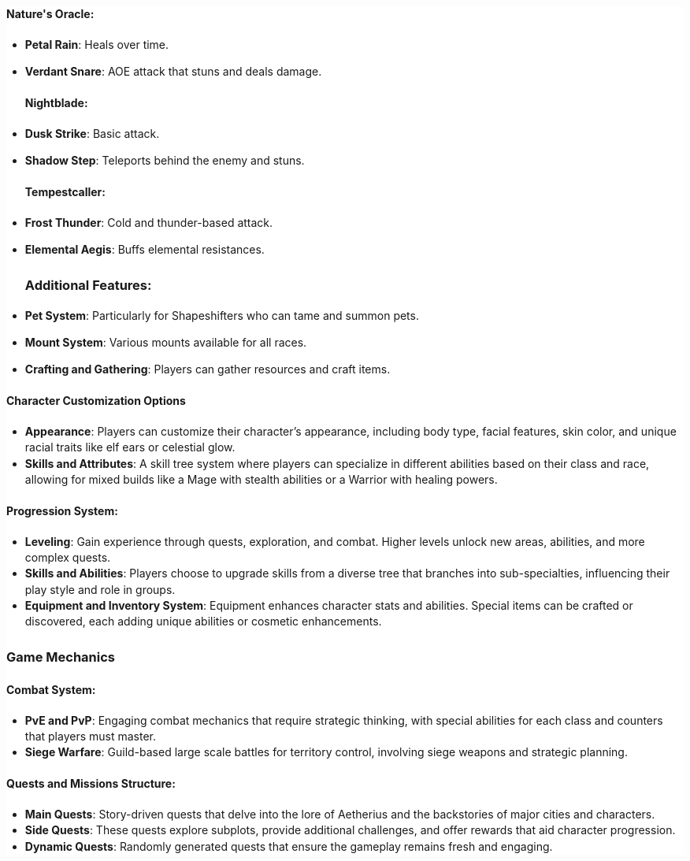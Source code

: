  #### **Nature's Oracle:**

* **Petal Rain**: Heals over time.  
* **Verdant Snare**: AOE attack that stuns and deals damage.

  #### **Nightblade:**

* **Dusk Strike**: Basic attack.  
* **Shadow Step**: Teleports behind the enemy and stuns.

  #### **Tempestcaller:**

* **Frost Thunder**: Cold and thunder-based attack.  
* **Elemental Aegis**: Buffs elemental resistances.

  ### **Additional Features:**

* **Pet System**: Particularly for Shapeshifters who can tame and summon pets.  
* **Mount System**: Various mounts available for all races.  
* **Crafting and Gathering**: Players can gather resources and craft items.

#### **Character Customization Options**

* **Appearance**: Players can customize their character’s appearance, including body type, facial features, skin color, and unique racial traits like elf ears or celestial glow.  
* **Skills and Attributes**: A skill tree system where players can specialize in different abilities based on their class and race, allowing for mixed builds like a Mage with stealth abilities or a Warrior with healing powers.

#### **Progression System:**

* **Leveling**: Gain experience through quests, exploration, and combat. Higher levels unlock new areas, abilities, and more complex quests.  
* **Skills and Abilities**: Players choose to upgrade skills from a diverse tree that branches into sub-specialties, influencing their play style and role in groups.  
* **Equipment and Inventory System**: Equipment enhances character stats and abilities. Special items can be crafted or discovered, each adding unique abilities or cosmetic enhancements.

### **Game Mechanics**

#### **Combat System:**

* **PvE and PvP**: Engaging combat mechanics that require strategic thinking, with special abilities for each class and counters that players must master.  
* **Siege Warfare**: Guild-based large scale battles for territory control, involving siege weapons and strategic planning.

#### **Quests and Missions Structure:**

* **Main Quests**: Story-driven quests that delve into the lore of Aetherius and the backstories of major cities and characters.  
* **Side Quests**: These quests explore subplots, provide additional challenges, and offer rewards that aid character progression.  
* **Dynamic Quests**: Randomly generated quests that ensure the gameplay remains fresh and engaging.
